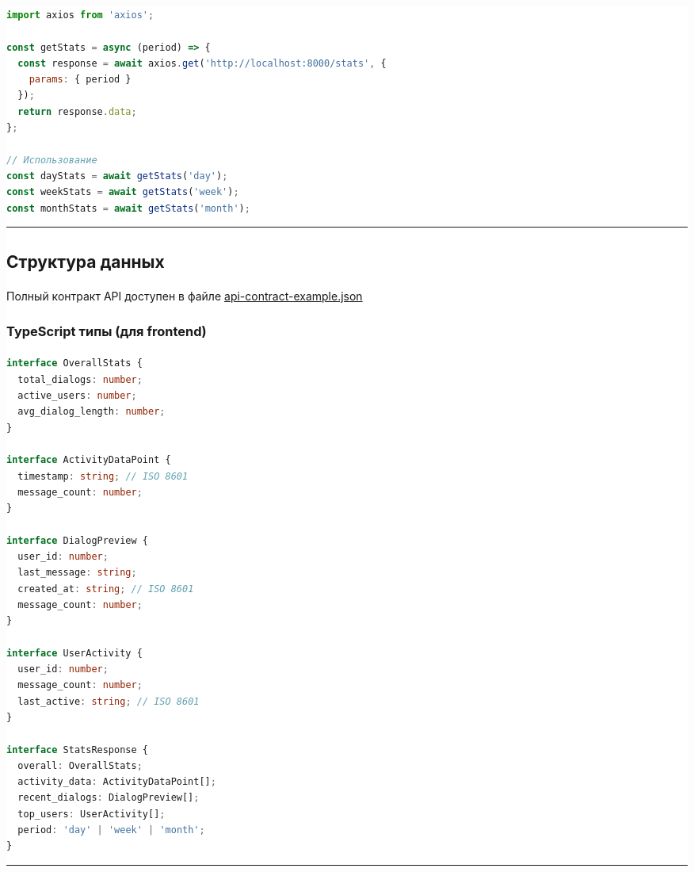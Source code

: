 ```javascript
import axios from 'axios';

const getStats = async (period) => {
  const response = await axios.get('http://localhost:8000/stats', {
    params: { period }
  });
  return response.data;
};

// Использование
const dayStats = await getStats('day');
const weekStats = await getStats('week');
const monthStats = await getStats('month');
```

---

## Структура данных

Полный контракт API доступен в файле [api-contract-example.json](./api-contract-example.json)

### TypeScript типы (для frontend)

```typescript
interface OverallStats {
  total_dialogs: number;
  active_users: number;
  avg_dialog_length: number;
}

interface ActivityDataPoint {
  timestamp: string; // ISO 8601
  message_count: number;
}

interface DialogPreview {
  user_id: number;
  last_message: string;
  created_at: string; // ISO 8601
  message_count: number;
}

interface UserActivity {
  user_id: number;
  message_count: number;
  last_active: string; // ISO 8601
}

interface StatsResponse {
  overall: OverallStats;
  activity_data: ActivityDataPoint[];
  recent_dialogs: DialogPreview[];
  top_users: UserActivity[];
  period: 'day' | 'week' | 'month';
}
```

---